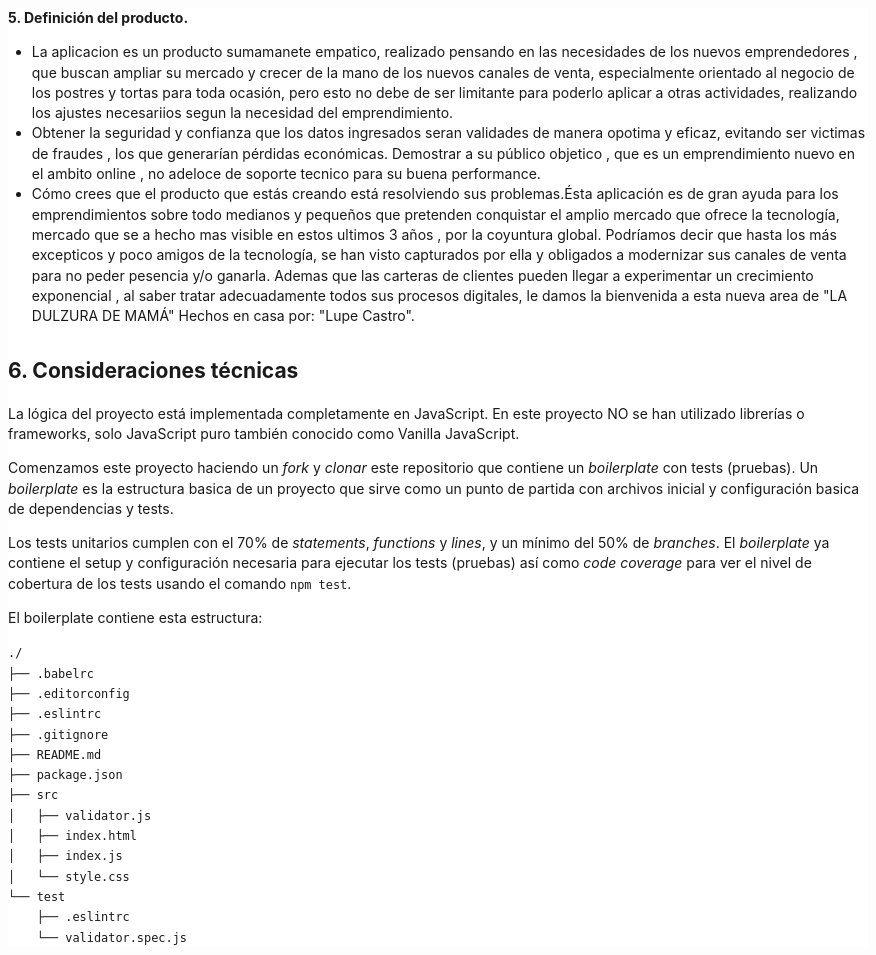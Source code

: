 **5. Definición del producto.**

- La aplicacion es un producto sumamanete empatico, realizado pensando en las necesidades de los nuevos emprendedores , que buscan ampliar su mercado y crecer de la mano de los nuevos canales de venta, especialmente orientado al negocio de los postres y tortas para toda ocasión, pero esto no debe de ser limitante para poderlo aplicar a otras actividades, realizando los ajustes necesariios segun la necesidad del emprendimiento.
- Obtener la seguridad y confianza que los datos ingresados seran validades de manera opotima y eficaz, evitando ser victimas de fraudes , los que generarían pérdidas económicas.
  Demostrar a su público objetico , que es un emprendimiento nuevo en el ambito online , no adeloce de soporte tecnico para su buena performance.
- Cómo crees que el producto que estás creando está resolviendo sus problemas.Ésta aplicación es de gran ayuda para los emprendimientos sobre todo medianos y pequeños que pretenden conquistar el amplio mercado que ofrece la tecnología, mercado que se a hecho mas visible en estos ultimos 3 años , por la coyuntura global. Podríamos decir que hasta los más excepticos y poco amigos de la tecnología, se han visto capturados por ella y obligados a modernizar sus canales de venta para no peder pesencia y/o ganarla. Ademas que las carteras de clientes pueden llegar a experimentar un crecimiento exponencial , al saber tratar adecuadamente todos sus procesos digitales, le damos la bienvenida a esta nueva area de "LA DULZURA DE MAMÁ" Hechos en casa por: "Lupe Castro".

## 6. Consideraciones técnicas

La lógica del proyecto está implementada completamente en JavaScript. En
este proyecto NO se han utilizado librerías o frameworks, solo JavaScript
puro también conocido como Vanilla JavaScript.

Comenzamos este proyecto haciendo un _fork_ y _clonar_ este
repositorio que contiene un _boilerplate_ con tests (pruebas). Un _boilerplate_
es la estructura basica de un proyecto que sirve como un punto de partida con
archivos inicial y configuración basica de dependencias y tests.

Los tests unitarios cumplen con el 70% de _statements_, _functions_
y _lines_, y un mínimo del 50% de _branches_. El _boilerplate_ ya contiene el
setup y configuración necesaria para ejecutar los tests (pruebas) así como _code
coverage_ para ver el nivel de cobertura de los tests usando el comando `npm
test`.

El boilerplate contiene esta estructura:

```text
./
├── .babelrc
├── .editorconfig
├── .eslintrc
├── .gitignore
├── README.md
├── package.json
├── src
│   ├── validator.js
│   ├── index.html
│   ├── index.js
│   └── style.css
└── test
    ├── .eslintrc
    └── validator.spec.js
```
